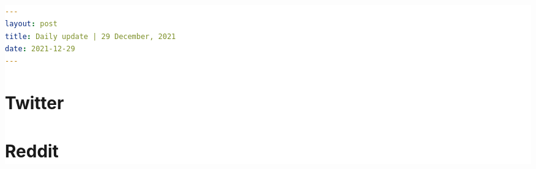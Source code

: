 ```yaml
---
layout: post
title: Daily update | 29 December, 2021
date: 2021-12-29
---
```


<script async src="https://platform.twitter.com/widgets.js" charset="utf-8"></script>


<script src='https://storage.ko-fi.com/cdn/scripts/overlay-widget.js'></script>
<script>
  kofiWidgetOverlay.draw('themldojo', {
    'type': 'floating-chat',
    'floating-chat.donateButton.text': 'Support me',
    'floating-chat.donateButton.background-color': '#f45d22',
    'floating-chat.donateButton.text-color': '#fff'
  });
</script>

# Twitter 

<blockquote class="twitter-tweet"><a href="https://twitter.com/BJP4India/status/1475723984532430850"></a></blockquote>

<blockquote class="twitter-tweet"><a href="https://twitter.com/_DigitalIndia/status/1475739072467374083"></a></blockquote>

<blockquote class="twitter-tweet"><a href="https://twitter.com/TDataScience/status/1475681164044255234"></a></blockquote>

<blockquote class="twitter-tweet"><a href="https://twitter.com/AminaJMohammed/status/1475862873700282374"></a></blockquote>

<blockquote class="twitter-tweet"><a href="https://twitter.com/TDataScience/status/1475758171507597313"></a></blockquote>

<blockquote class="twitter-tweet"><a href="https://twitter.com/ylecun/status/1475957901625810951"></a></blockquote>

<blockquote class="twitter-tweet"><a href="https://twitter.com/ylecun/status/1475959846163857409"></a></blockquote>

<blockquote class="twitter-tweet"><a href="https://twitter.com/slashML/status/1475736895640387585"></a></blockquote>

<blockquote class="twitter-tweet"><a href="https://twitter.com/slashML/status/1475812412242628610"></a></blockquote>

<blockquote class="twitter-tweet"><a href="https://twitter.com/huggingface/status/1475780241381593091"></a></blockquote>

# Reddit 
